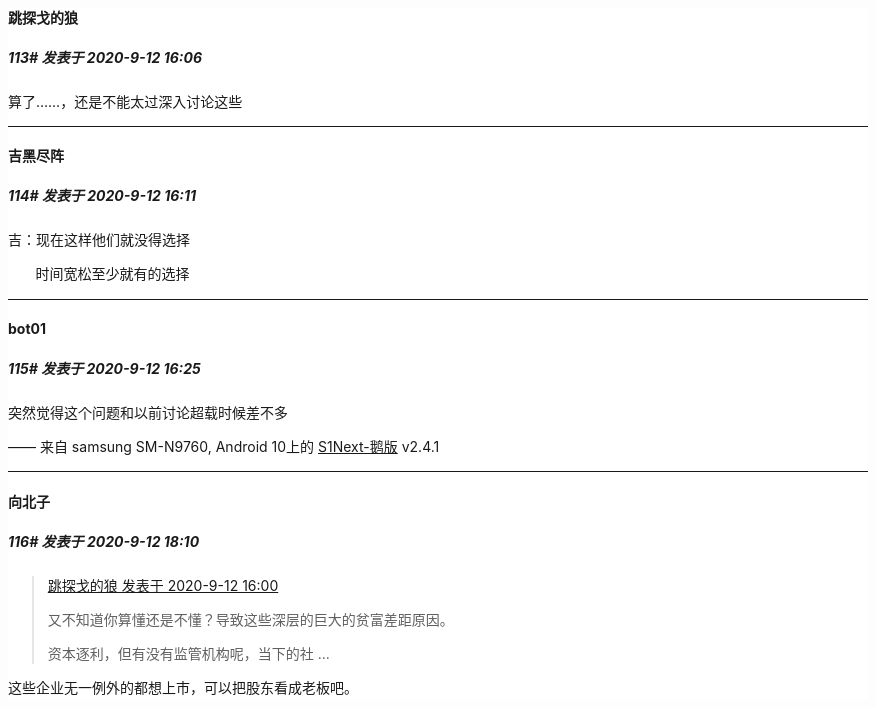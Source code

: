 ####  跳探戈的狼  
##### 113#       发表于 2020-9-12 16:06




算了……，还是不能太过深入讨论这些







-----

####  吉黑尽阵  
##### 114#       发表于 2020-9-12 16:11




吉：现在这样他们就没得选择

       时间宽松至少就有的选择







-----

####  bot01  
##### 115#       发表于 2020-9-12 16:25




突然觉得这个问题和以前讨论超载时候差不多

—— 来自 samsung SM-N9760, Android 10上的 [S1Next-鹅版](https://github.com/ykrank/S1-Next/releases) v2.4.1







-----

####  向北子  
##### 116#       发表于 2020-9-12 18:10



<blockquote><a href="httphttps://bbs.saraba1st.com/2b/forum.php?mod=redirect&amp;goto=findpost&amp;pid=48714641&amp;ptid=1959450" target="_blank">跳探戈的狼 发表于 2020-9-12 16:00</a>

又不知道你算懂还是不懂？导致这些深层的巨大的贫富差距原因。


资本逐利，但有没有监管机构呢，当下的社 ...</blockquote>
这些企业无一例外的都想上市，可以把股东看成老板吧。



